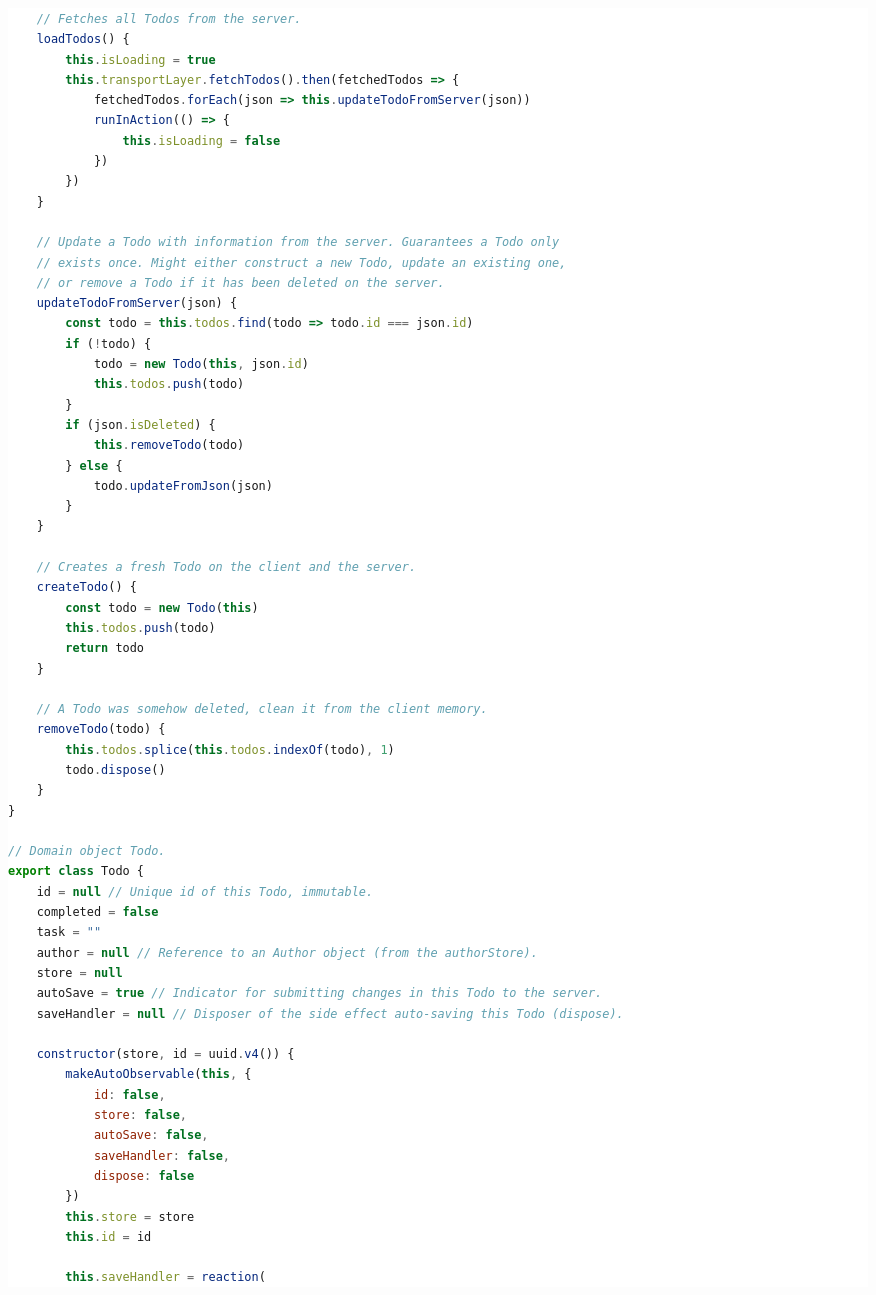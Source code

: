 ```javascript
    // Fetches all Todos from the server.
    loadTodos() {
        this.isLoading = true
        this.transportLayer.fetchTodos().then(fetchedTodos => {
            fetchedTodos.forEach(json => this.updateTodoFromServer(json))
            runInAction(() => {
                this.isLoading = false
            })
        })
    }

    // Update a Todo with information from the server. Guarantees a Todo only
    // exists once. Might either construct a new Todo, update an existing one,
    // or remove a Todo if it has been deleted on the server.
    updateTodoFromServer(json) {
        const todo = this.todos.find(todo => todo.id === json.id)
        if (!todo) {
            todo = new Todo(this, json.id)
            this.todos.push(todo)
        }
        if (json.isDeleted) {
            this.removeTodo(todo)
        } else {
            todo.updateFromJson(json)
        }
    }

    // Creates a fresh Todo on the client and the server.
    createTodo() {
        const todo = new Todo(this)
        this.todos.push(todo)
        return todo
    }

    // A Todo was somehow deleted, clean it from the client memory.
    removeTodo(todo) {
        this.todos.splice(this.todos.indexOf(todo), 1)
        todo.dispose()
    }
}

// Domain object Todo.
export class Todo {
    id = null // Unique id of this Todo, immutable.
    completed = false
    task = ""
    author = null // Reference to an Author object (from the authorStore).
    store = null
    autoSave = true // Indicator for submitting changes in this Todo to the server.
    saveHandler = null // Disposer of the side effect auto-saving this Todo (dispose).

    constructor(store, id = uuid.v4()) {
        makeAutoObservable(this, {
            id: false,
            store: false,
            autoSave: false,
            saveHandler: false,
            dispose: false
        })
        this.store = store
        this.id = id

        this.saveHandler = reaction(
```